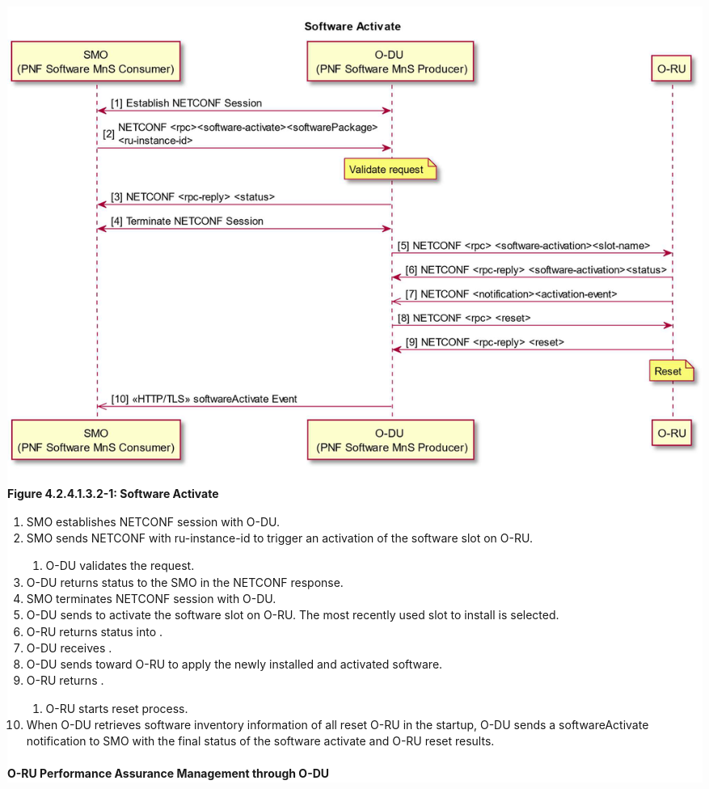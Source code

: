 ![](../assets/images/ca3c553a85a4.png)

**Figure 4.2.4.1.3.2-1: Software Activate**

1. SMO establishes NETCONF session with O-DU.
2. SMO sends NETCONF <rpc><software-activate><softwarePackage> with ru-instance-id to trigger an activation of the software slot on O-RU.
   1. O-DU validates the request.
3. O-DU returns status to the SMO in the NETCONF <rpc-reply> response.
4. SMO terminates NETCONF session with O-DU.
5. O-DU sends <rpc><software-activation> to activate the software slot on O-RU. The most recently used slot to install is selected.
6. O-RU returns status into <rpc-reply>.
7. O-DU receives <notification><activation-event>.
8. O-DU sends <rpc><reset> toward O-RU to apply the newly installed and activated software.
9. O-RU returns <rpc-reply>.
   1. O-RU starts reset process.
10. When O-DU retrieves software inventory information of all reset O-RU in the startup, O-DU sends a softwareActivate notification to SMO with the final status of the software activate and O-RU reset results.

#### O-RU Performance Assurance Management through O-DU

